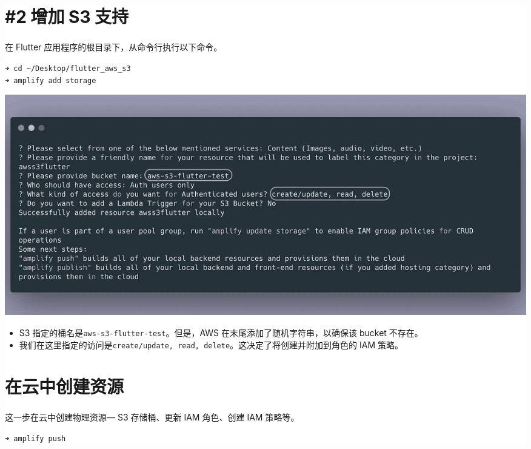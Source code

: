 # #2 增加 S3 支持

在 Flutter 应用程序的根目录下，从命令行执行以下命令。

```
➜ cd ~/Desktop/flutter_aws_s3
➜ amplify add storage
```

![](img/e0d88832b87d76700d43ee9dcc6fc5be.png)

*   S3 指定的桶名是`aws-s3-flutter-test`。但是，AWS 在末尾添加了随机字符串，以确保该 bucket 不存在。
*   我们在这里指定的访问是`create/update, read, delete`。这决定了将创建并附加到角色的 IAM 策略。

# 在云中创建资源

这一步在云中创建物理资源— S3 存储桶、更新 IAM 角色、创建 IAM 策略等。

```
➜ amplify push
```
